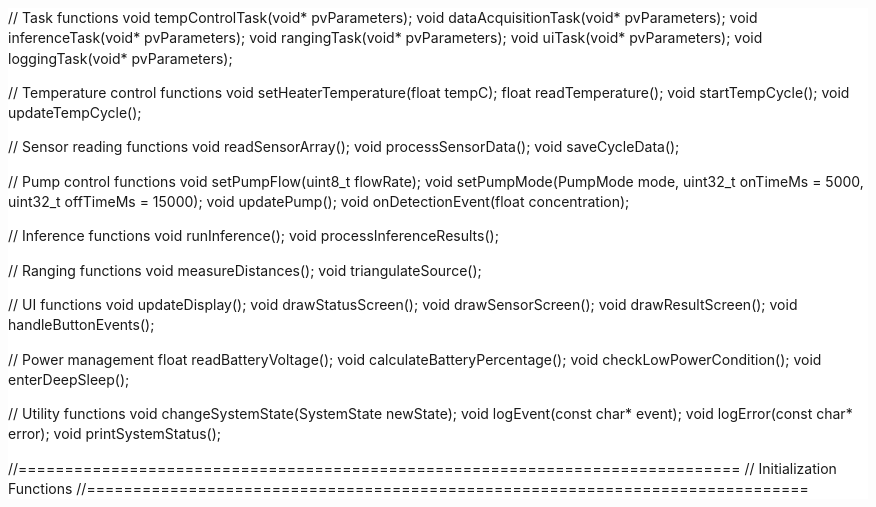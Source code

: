 // Task functions
void tempControlTask(void* pvParameters);
void dataAcquisitionTask(void* pvParameters);
void inferenceTask(void* pvParameters);
void rangingTask(void* pvParameters);
void uiTask(void* pvParameters);
void loggingTask(void* pvParameters);

// Temperature control functions
void setHeaterTemperature(float tempC);
float readTemperature();
void startTempCycle();
void updateTempCycle();

// Sensor reading functions
void readSensorArray();
void processSensorData();
void saveCycleData();

// Pump control functions
void setPumpFlow(uint8_t flowRate);
void setPumpMode(PumpMode mode, uint32_t onTimeMs = 5000, uint32_t offTimeMs = 15000);
void updatePump();
void onDetectionEvent(float concentration);

// Inference functions
void runInference();
void processInferenceResults();

// Ranging functions
void measureDistances();
void triangulateSource();

// UI functions
void updateDisplay();
void drawStatusScreen();
void drawSensorScreen();
void drawResultScreen();
void handleButtonEvents();

// Power management
float readBatteryVoltage();
void calculateBatteryPercentage();
void checkLowPowerCondition();
void enterDeepSleep();

// Utility functions
void changeSystemState(SystemState newState);
void logEvent(const char* event);
void logError(const char* error);
void printSystemStatus();

//==============================================================================
// Initialization Functions
//==============================================================================
